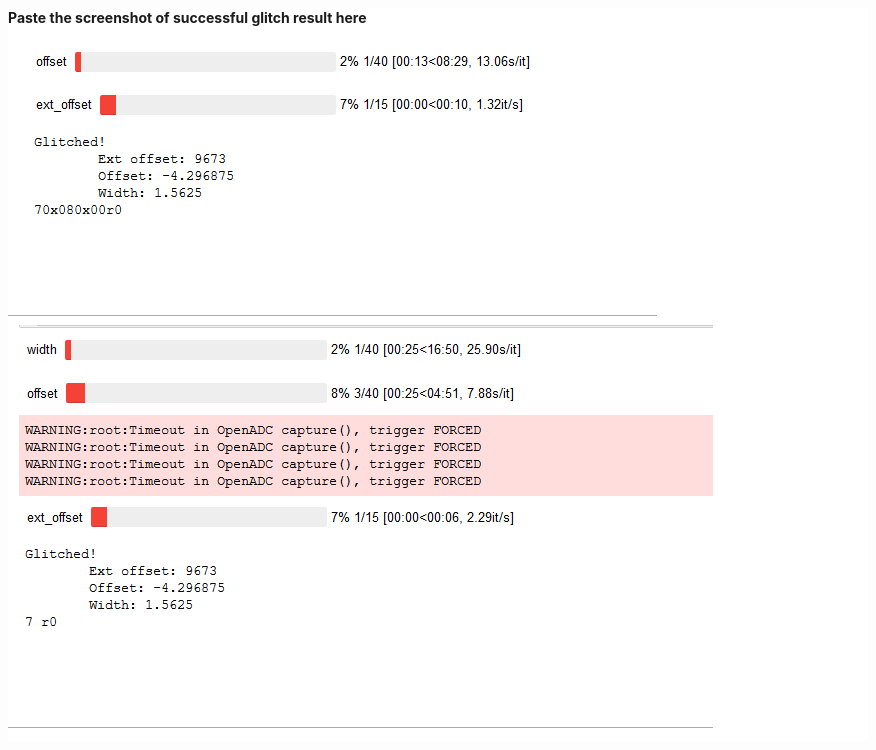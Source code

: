 
**Paste the screenshot of successful glitch result here**

![image](images/resutl_glitch_3B.PNG  "Glitched terminal here")
![image](images/resutl_glitch_3B_example.PNG  "Glitched terminal here")